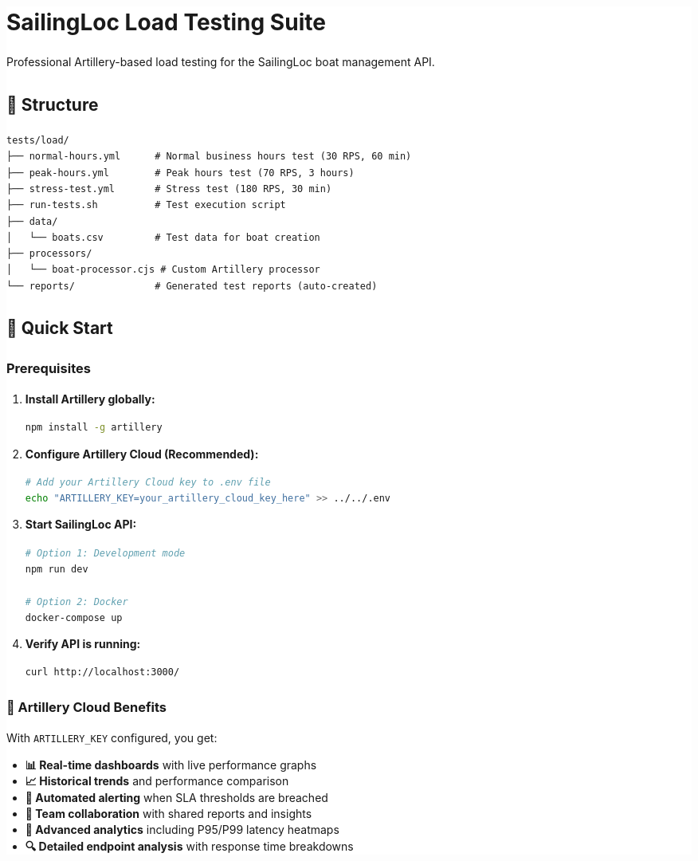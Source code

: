 # SailingLoc Load Testing Suite

Professional Artillery-based load testing for the SailingLoc boat management API.

## 📁 Structure

```
tests/load/
├── normal-hours.yml      # Normal business hours test (30 RPS, 60 min)
├── peak-hours.yml        # Peak hours test (70 RPS, 3 hours)
├── stress-test.yml       # Stress test (180 RPS, 30 min)
├── run-tests.sh          # Test execution script
├── data/
│   └── boats.csv         # Test data for boat creation
├── processors/
│   └── boat-processor.cjs # Custom Artillery processor
└── reports/              # Generated test reports (auto-created)
```

## 🚀 Quick Start

### Prerequisites

1. **Install Artillery globally:**
   ```bash
   npm install -g artillery
   ```

2. **Configure Artillery Cloud (Recommended):**
   ```bash
   # Add your Artillery Cloud key to .env file
   echo "ARTILLERY_KEY=your_artillery_cloud_key_here" >> ../../.env
   ```

3. **Start SailingLoc API:**
   ```bash
   # Option 1: Development mode
   npm run dev
   
   # Option 2: Docker
   docker-compose up
   ```

4. **Verify API is running:**
   ```bash
   curl http://localhost:3000/
   ```

### 🌟 Artillery Cloud Benefits

With `ARTILLERY_KEY` configured, you get:

- **📊 Real-time dashboards** with live performance graphs
- **📈 Historical trends** and performance comparison
- **🚨 Automated alerting** when SLA thresholds are breached  
- **👥 Team collaboration** with shared reports and insights
- **🎯 Advanced analytics** including P95/P99 latency heatmaps
- **🔍 Detailed endpoint analysis** with response time breakdowns
